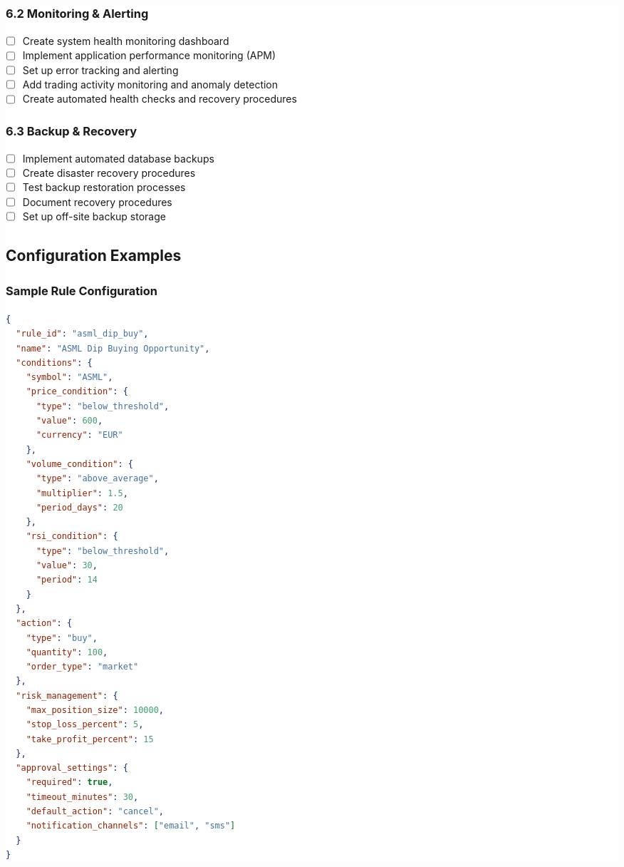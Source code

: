### 6.2 Monitoring & Alerting
- [ ] Create system health monitoring dashboard
- [ ] Implement application performance monitoring (APM)
- [ ] Set up error tracking and alerting
- [ ] Add trading activity monitoring and anomaly detection
- [ ] Create automated health checks and recovery procedures

### 6.3 Backup & Recovery
- [ ] Implement automated database backups
- [ ] Create disaster recovery procedures
- [ ] Test backup restoration processes
- [ ] Document recovery procedures
- [ ] Set up off-site backup storage

## Configuration Examples

### Sample Rule Configuration
```json
{
  "rule_id": "asml_dip_buy",
  "name": "ASML Dip Buying Opportunity",
  "conditions": {
    "symbol": "ASML",
    "price_condition": {
      "type": "below_threshold",
      "value": 600,
      "currency": "EUR"
    },
    "volume_condition": {
      "type": "above_average",
      "multiplier": 1.5,
      "period_days": 20
    },
    "rsi_condition": {
      "type": "below_threshold",
      "value": 30,
      "period": 14
    }
  },
  "action": {
    "type": "buy",
    "quantity": 100,
    "order_type": "market"
  },
  "risk_management": {
    "max_position_size": 10000,
    "stop_loss_percent": 5,
    "take_profit_percent": 15
  },
  "approval_settings": {
    "required": true,
    "timeout_minutes": 30,
    "default_action": "cancel",
    "notification_channels": ["email", "sms"]
  }
}
```
